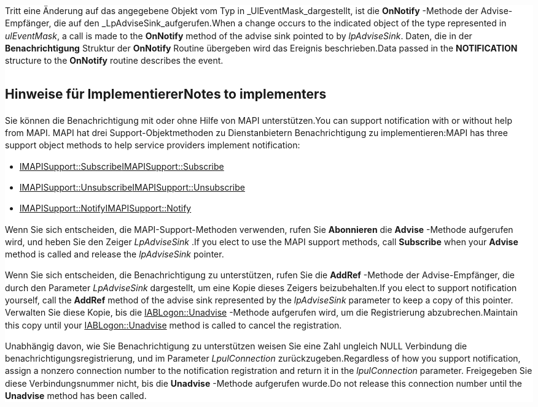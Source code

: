 <span data-ttu-id="4f8a4-147">Tritt eine Änderung auf das angegebene Objekt vom Typ in _UlEventMask_dargestellt, ist die **OnNotify** -Methode der Advise-Empfänger, die auf den _LpAdviseSink_aufgerufen.</span><span class="sxs-lookup"><span data-stu-id="4f8a4-147">When a change occurs to the indicated object of the type represented in  _ulEventMask_, a call is made to the **OnNotify** method of the advise sink pointed to by  _lpAdviseSink_.</span></span> <span data-ttu-id="4f8a4-148">Daten, die in der **Benachrichtigung** Struktur der **OnNotify** Routine übergeben wird das Ereignis beschrieben.</span><span class="sxs-lookup"><span data-stu-id="4f8a4-148">Data passed in the **NOTIFICATION** structure to the **OnNotify** routine describes the event.</span></span> 
  
## <a name="notes-to-implementers"></a><span data-ttu-id="4f8a4-149">Hinweise für Implementierer</span><span class="sxs-lookup"><span data-stu-id="4f8a4-149">Notes to implementers</span></span>

<span data-ttu-id="4f8a4-150">Sie können die Benachrichtigung mit oder ohne Hilfe von MAPI unterstützen.</span><span class="sxs-lookup"><span data-stu-id="4f8a4-150">You can support notification with or without help from MAPI.</span></span> <span data-ttu-id="4f8a4-151">MAPI hat drei Support-Objektmethoden zu Dienstanbietern Benachrichtigung zu implementieren:</span><span class="sxs-lookup"><span data-stu-id="4f8a4-151">MAPI has three support object methods to help service providers implement notification:</span></span>
  
- [<span data-ttu-id="4f8a4-152">IMAPISupport::Subscribe</span><span class="sxs-lookup"><span data-stu-id="4f8a4-152">IMAPISupport::Subscribe</span></span>](imapisupport-subscribe.md)
    
- [<span data-ttu-id="4f8a4-153">IMAPISupport::Unsubscribe</span><span class="sxs-lookup"><span data-stu-id="4f8a4-153">IMAPISupport::Unsubscribe</span></span>](imapisupport-unsubscribe.md)
    
- [<span data-ttu-id="4f8a4-154">IMAPISupport::Notify</span><span class="sxs-lookup"><span data-stu-id="4f8a4-154">IMAPISupport::Notify</span></span>](imapisupport-notify.md)
    
<span data-ttu-id="4f8a4-155">Wenn Sie sich entscheiden, die MAPI-Support-Methoden verwenden, rufen Sie **Abonnieren** die **Advise** -Methode aufgerufen wird, und heben Sie den Zeiger _LpAdviseSink_ .</span><span class="sxs-lookup"><span data-stu-id="4f8a4-155">If you elect to use the MAPI support methods, call **Subscribe** when your **Advise** method is called and release the  _lpAdviseSink_ pointer.</span></span> 
  
<span data-ttu-id="4f8a4-156">Wenn Sie sich entscheiden, die Benachrichtigung zu unterstützen, rufen Sie die **AddRef** -Methode der Advise-Empfänger, die durch den Parameter _LpAdviseSink_ dargestellt, um eine Kopie dieses Zeigers beizubehalten.</span><span class="sxs-lookup"><span data-stu-id="4f8a4-156">If you elect to support notification yourself, call the **AddRef** method of the advise sink represented by the  _lpAdviseSink_ parameter to keep a copy of this pointer.</span></span> <span data-ttu-id="4f8a4-157">Verwalten Sie diese Kopie, bis die [IABLogon::Unadvise](iablogon-unadvise.md) -Methode aufgerufen wird, um die Registrierung abzubrechen.</span><span class="sxs-lookup"><span data-stu-id="4f8a4-157">Maintain this copy until your [IABLogon::Unadvise](iablogon-unadvise.md) method is called to cancel the registration.</span></span> 
  
<span data-ttu-id="4f8a4-158">Unabhängig davon, wie Sie Benachrichtigung zu unterstützen weisen Sie eine Zahl ungleich NULL Verbindung die benachrichtigungsregistrierung, und im Parameter _LpulConnection_ zurückzugeben.</span><span class="sxs-lookup"><span data-stu-id="4f8a4-158">Regardless of how you support notification, assign a nonzero connection number to the notification registration and return it in the  _lpulConnection_ parameter.</span></span> <span data-ttu-id="4f8a4-159">Freigegeben Sie diese Verbindungsnummer nicht, bis die **Unadvise** -Methode aufgerufen wurde.</span><span class="sxs-lookup"><span data-stu-id="4f8a4-159">Do not release this connection number until the **Unadvise** method has been called.</span></span> 
  